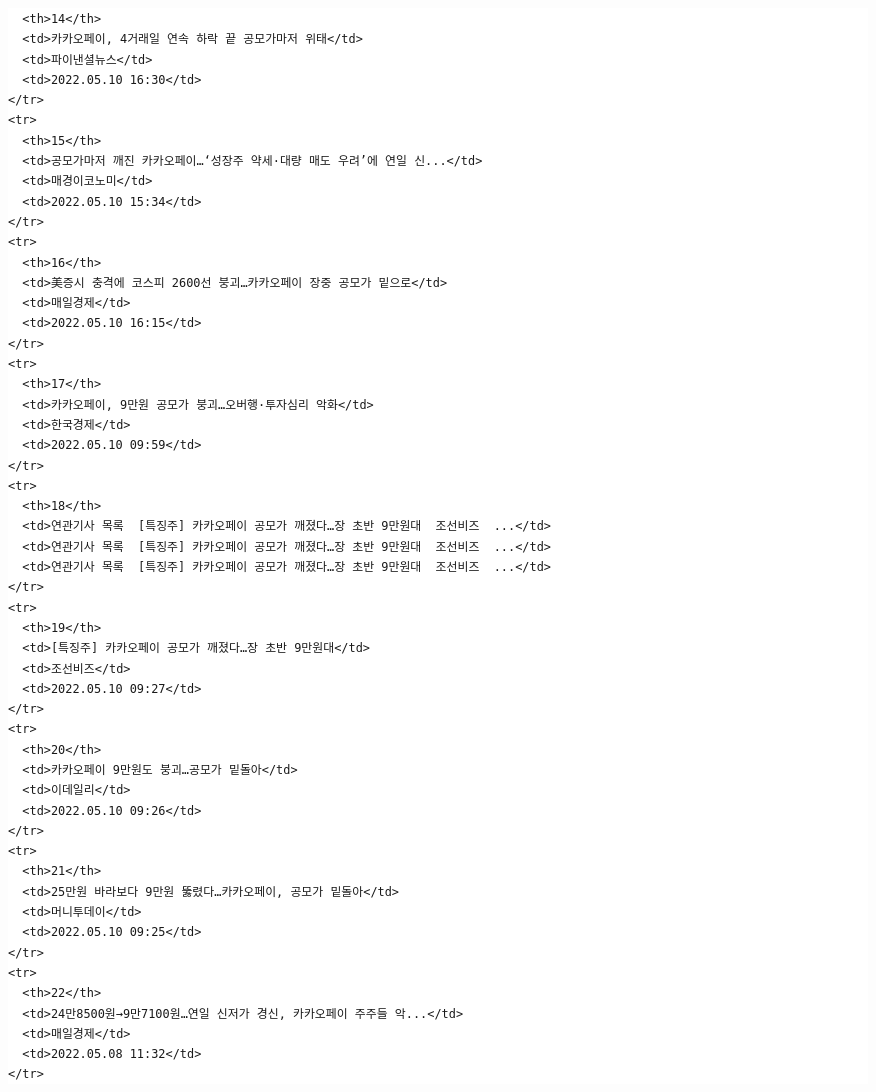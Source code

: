       <th>14</th>
      <td>카카오페이, 4거래일 연속 하락 끝 공모가마저 위태</td>
      <td>파이낸셜뉴스</td>
      <td>2022.05.10 16:30</td>
    </tr>
    <tr>
      <th>15</th>
      <td>공모가마저 깨진 카카오페이…‘성장주 약세·대량 매도 우려’에 연일 신...</td>
      <td>매경이코노미</td>
      <td>2022.05.10 15:34</td>
    </tr>
    <tr>
      <th>16</th>
      <td>美증시 충격에 코스피 2600선 붕괴…카카오페이 장중 공모가 밑으로</td>
      <td>매일경제</td>
      <td>2022.05.10 16:15</td>
    </tr>
    <tr>
      <th>17</th>
      <td>카카오페이, 9만원 공모가 붕괴…오버행·투자심리 악화</td>
      <td>한국경제</td>
      <td>2022.05.10 09:59</td>
    </tr>
    <tr>
      <th>18</th>
      <td>연관기사 목록  [특징주] 카카오페이 공모가 깨졌다…장 초반 9만원대  조선비즈  ...</td>
      <td>연관기사 목록  [특징주] 카카오페이 공모가 깨졌다…장 초반 9만원대  조선비즈  ...</td>
      <td>연관기사 목록  [특징주] 카카오페이 공모가 깨졌다…장 초반 9만원대  조선비즈  ...</td>
    </tr>
    <tr>
      <th>19</th>
      <td>[특징주] 카카오페이 공모가 깨졌다…장 초반 9만원대</td>
      <td>조선비즈</td>
      <td>2022.05.10 09:27</td>
    </tr>
    <tr>
      <th>20</th>
      <td>카카오페이 9만원도 붕괴…공모가 밑돌아</td>
      <td>이데일리</td>
      <td>2022.05.10 09:26</td>
    </tr>
    <tr>
      <th>21</th>
      <td>25만원 바라보다 9만원 뚫렸다…카카오페이, 공모가 밑돌아</td>
      <td>머니투데이</td>
      <td>2022.05.10 09:25</td>
    </tr>
    <tr>
      <th>22</th>
      <td>24만8500원→9만7100원…연일 신저가 경신, 카카오페이 주주들 악...</td>
      <td>매일경제</td>
      <td>2022.05.08 11:32</td>
    </tr>
  </tbody>
</table>
</div>
